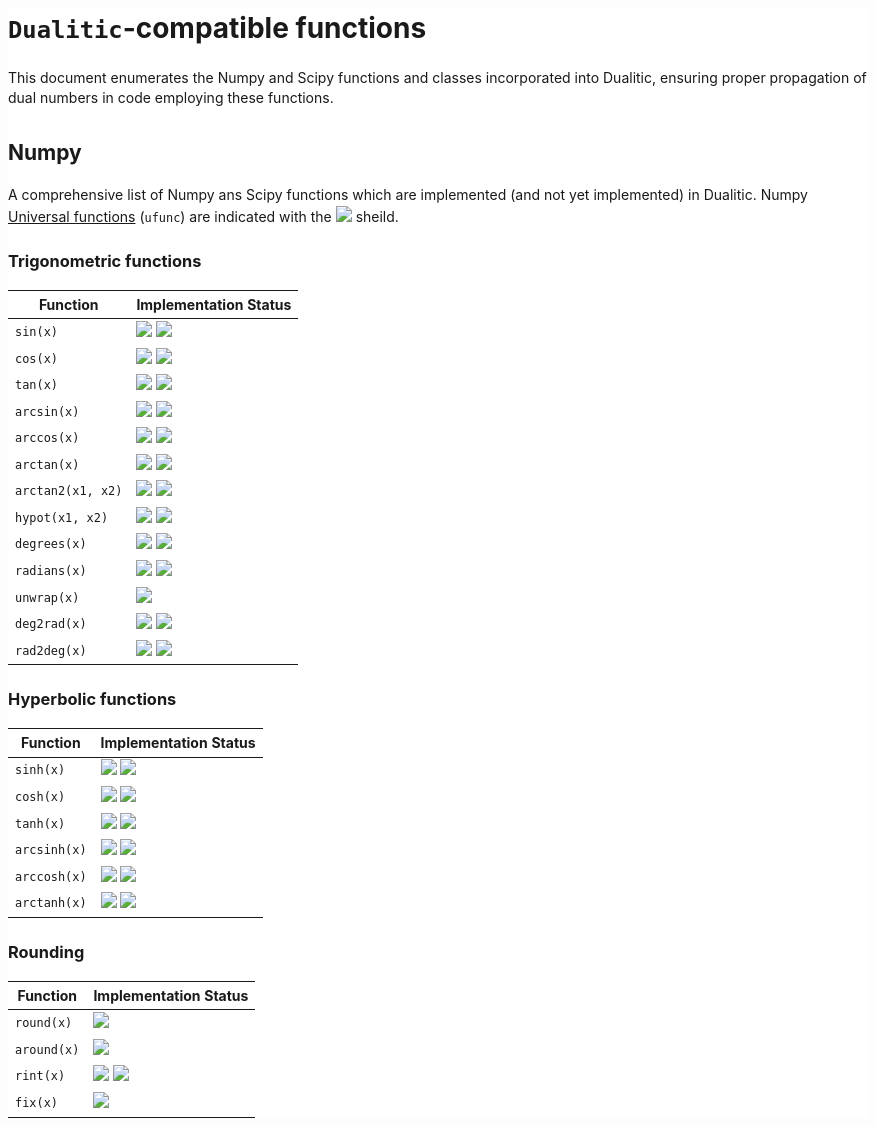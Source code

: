 # `Dualitic`-compatible functions
This document enumerates the Numpy and Scipy functions and classes incorporated into Dualitic, ensuring proper propagation of dual numbers in code employing these functions.


## Numpy
A comprehensive list of Numpy ans Scipy functions which are implemented (and not yet implemented) in Dualitic. Numpy [Universal functions](https://numpy.org/doc/stable/reference/ufuncs.html) (`ufunc`) are indicated with the ![](https://img.shields.io/badge/ufunc-blue) sheild.



### Trigonometric functions
| Function          | Implementation Status                                                                                |
| ----------------- | ---------------------------------------------------------------------------------------------------- |
| `sin(x)`          | ![](https://img.shields.io/badge/ufunc-blue) ![](https://img.shields.io/badge/Implemented-Yes-green) |
| `cos(x)`          | ![](https://img.shields.io/badge/ufunc-blue) ![](https://img.shields.io/badge/Implemented-Yes-green) |
| `tan(x)`          | ![](https://img.shields.io/badge/ufunc-blue) ![](https://img.shields.io/badge/Implemented-Yes-green) |
| `arcsin(x)`       | ![](https://img.shields.io/badge/ufunc-blue) ![](https://img.shields.io/badge/Implemented-No-red)    |
| `arccos(x)`       | ![](https://img.shields.io/badge/ufunc-blue) ![](https://img.shields.io/badge/Implemented-Yes-green) |
| `arctan(x)`       | ![](https://img.shields.io/badge/ufunc-blue) ![](https://img.shields.io/badge/Implemented-Yes-green) |
| `arctan2(x1, x2)` | ![](https://img.shields.io/badge/ufunc-blue) ![](https://img.shields.io/badge/Implemented-Yes-green) |
| `hypot(x1, x2)`   | ![](https://img.shields.io/badge/ufunc-blue) ![](https://img.shields.io/badge/Implemented-No-red)    |
| `degrees(x)`      | ![](https://img.shields.io/badge/ufunc-blue) ![](https://img.shields.io/badge/Implemented-No-red)    |
| `radians(x)`      | ![](https://img.shields.io/badge/ufunc-blue) ![](https://img.shields.io/badge/Implemented-No-red)    |
| `unwrap(x)`       | ![](https://img.shields.io/badge/Implemented-No-red)                                                 |
| `deg2rad(x)`      | ![](https://img.shields.io/badge/ufunc-blue) ![](https://img.shields.io/badge/Implemented-Yes-green) |
| `rad2deg(x)`      | ![](https://img.shields.io/badge/ufunc-blue) ![](https://img.shields.io/badge/Implemented-Yes-green) |

### Hyperbolic functions
| Function     | Implementation Status                                                                             |
| ------------ | ------------------------------------------------------------------------------------------------- |
| `sinh(x)`    | ![](https://img.shields.io/badge/ufunc-blue) ![](https://img.shields.io/badge/Implemented-No-red) |
| `cosh(x)`    | ![](https://img.shields.io/badge/ufunc-blue) ![](https://img.shields.io/badge/Implemented-No-red) |
| `tanh(x)`    | ![](https://img.shields.io/badge/ufunc-blue) ![](https://img.shields.io/badge/Implemented-No-red) |
| `arcsinh(x)` | ![](https://img.shields.io/badge/ufunc-blue) ![](https://img.shields.io/badge/Implemented-No-red) |
| `arccosh(x)` | ![](https://img.shields.io/badge/ufunc-blue) ![](https://img.shields.io/badge/Implemented-No-red) |
| `arctanh(x)` | ![](https://img.shields.io/badge/ufunc-blue) ![](https://img.shields.io/badge/Implemented-No-red) |
### Rounding
| Function    | Implementation Status                                                                             |
| ----------- | ------------------------------------------------------------------------------------------------- |
| `round(x)`  | ![](https://img.shields.io/badge/Implemented-No-red)                                              |
| `around(x)` | ![](https://img.shields.io/badge/Implemented-No-red)                                              |
| `rint(x)`   | ![](https://img.shields.io/badge/ufunc-blue) ![](https://img.shields.io/badge/Implemented-No-red) |
| `fix(x)`    | ![](https://img.shields.io/badge/Implemented-No-red)                                              |